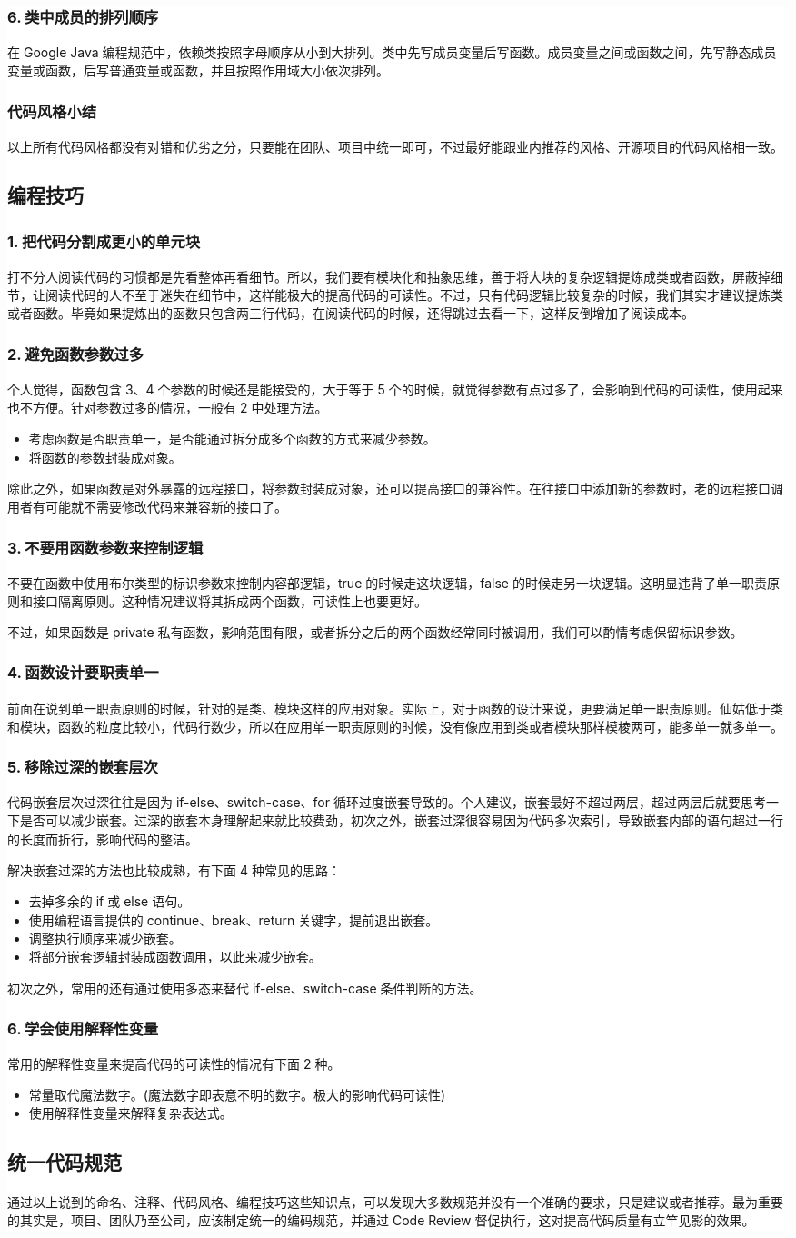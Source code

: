 ### 6. 类中成员的排列顺序

在 Google Java 编程规范中，依赖类按照字母顺序从小到大排列。类中先写成员变量后写函数。成员变量之间或函数之间，先写静态成员变量或函数，后写普通变量或函数，并且按照作用域大小依次排列。

### 代码风格小结

以上所有代码风格都没有对错和优劣之分，只要能在团队、项目中统一即可，不过最好能跟业内推荐的风格、开源项目的代码风格相一致。

## 编程技巧

### 1. 把代码分割成更小的单元块

打不分人阅读代码的习惯都是先看整体再看细节。所以，我们要有模块化和抽象思维，善于将大块的复杂逻辑提炼成类或者函数，屏蔽掉细节，让阅读代码的人不至于迷失在细节中，这样能极大的提高代码的可读性。不过，只有代码逻辑比较复杂的时候，我们其实才建议提炼类或者函数。毕竟如果提炼出的函数只包含两三行代码，在阅读代码的时候，还得跳过去看一下，这样反倒增加了阅读成本。

### 2. 避免函数参数过多

个人觉得，函数包含 3、4 个参数的时候还是能接受的，大于等于 5 个的时候，就觉得参数有点过多了，会影响到代码的可读性，使用起来也不方便。针对参数过多的情况，一般有 2 中处理方法。

- 考虑函数是否职责单一，是否能通过拆分成多个函数的方式来减少参数。
- 将函数的参数封装成对象。

除此之外，如果函数是对外暴露的远程接口，将参数封装成对象，还可以提高接口的兼容性。在往接口中添加新的参数时，老的远程接口调用者有可能就不需要修改代码来兼容新的接口了。

### 3. 不要用函数参数来控制逻辑

不要在函数中使用布尔类型的标识参数来控制内容部逻辑，true 的时候走这块逻辑，false 的时候走另一块逻辑。这明显违背了单一职责原则和接口隔离原则。这种情况建议将其拆成两个函数，可读性上也要更好。

不过，如果函数是 private 私有函数，影响范围有限，或者拆分之后的两个函数经常同时被调用，我们可以酌情考虑保留标识参数。

### 4. 函数设计要职责单一

前面在说到单一职责原则的时候，针对的是类、模块这样的应用对象。实际上，对于函数的设计来说，更要满足单一职责原则。仙姑低于类和模块，函数的粒度比较小，代码行数少，所以在应用单一职责原则的时候，没有像应用到类或者模块那样模棱两可，能多单一就多单一。

### 5. 移除过深的嵌套层次

代码嵌套层次过深往往是因为 if-else、switch-case、for 循环过度嵌套导致的。个人建议，嵌套最好不超过两层，超过两层后就要思考一下是否可以减少嵌套。过深的嵌套本身理解起来就比较费劲，初次之外，嵌套过深很容易因为代码多次索引，导致嵌套内部的语句超过一行的长度而折行，影响代码的整洁。

解决嵌套过深的方法也比较成熟，有下面 4 种常见的思路：

- 去掉多余的 if 或 else 语句。
- 使用编程语言提供的 continue、break、return 关键字，提前退出嵌套。
- 调整执行顺序来减少嵌套。
- 将部分嵌套逻辑封装成函数调用，以此来减少嵌套。

初次之外，常用的还有通过使用多态来替代 if-else、switch-case 条件判断的方法。

### 6. 学会使用解释性变量

常用的解释性变量来提高代码的可读性的情况有下面 2 种。

- 常量取代魔法数字。(魔法数字即表意不明的数字。极大的影响代码可读性)
- 使用解释性变量来解释复杂表达式。

## 统一代码规范

通过以上说到的命名、注释、代码风格、编程技巧这些知识点，可以发现大多数规范并没有一个准确的要求，只是建议或者推荐。最为重要的其实是，项目、团队乃至公司，应该制定统一的编码规范，并通过 Code Review 督促执行，这对提高代码质量有立竿见影的效果。
